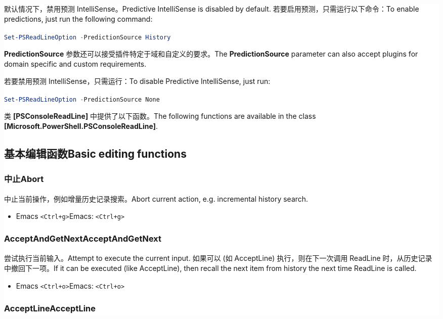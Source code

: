 <span data-ttu-id="a7015-135">默认情况下，禁用预测 IntelliSense。</span><span class="sxs-lookup"><span data-stu-id="a7015-135">Predictive IntelliSense is disabled by default.</span></span> <span data-ttu-id="a7015-136">若要启用预测，只需运行以下命令：</span><span class="sxs-lookup"><span data-stu-id="a7015-136">To enable predictions, just run the following command:</span></span>

```powershell
Set-PSReadLineOption -PredictionSource History
```

<span data-ttu-id="a7015-137">**PredictionSource** 参数还可以接受插件特定于域和自定义的要求。</span><span class="sxs-lookup"><span data-stu-id="a7015-137">The **PredictionSource** parameter can also accept plugins for domain specific and custom requirements.</span></span>

<span data-ttu-id="a7015-138">若要禁用预测 IntelliSense，只需运行：</span><span class="sxs-lookup"><span data-stu-id="a7015-138">To disable Predictive IntelliSense, just run:</span></span>

```powershell
Set-PSReadLineOption -PredictionSource None
```

<span data-ttu-id="a7015-139">类 **[PSConsoleReadLine]** 中提供了以下函数。</span><span class="sxs-lookup"><span data-stu-id="a7015-139">The following functions are available in the class **[Microsoft.PowerShell.PSConsoleReadLine]**.</span></span>

## <a name="basic-editing-functions"></a><span data-ttu-id="a7015-140">基本编辑函数</span><span class="sxs-lookup"><span data-stu-id="a7015-140">Basic editing functions</span></span>

### <a name="abort"></a><span data-ttu-id="a7015-141">中止</span><span class="sxs-lookup"><span data-stu-id="a7015-141">Abort</span></span>

<span data-ttu-id="a7015-142">中止当前操作，例如增量历史记录搜索。</span><span class="sxs-lookup"><span data-stu-id="a7015-142">Abort current action, e.g. incremental history search.</span></span>

- <span data-ttu-id="a7015-143">Emacs `<Ctrl+g>`</span><span class="sxs-lookup"><span data-stu-id="a7015-143">Emacs: `<Ctrl+g>`</span></span>

### <a name="acceptandgetnext"></a><span data-ttu-id="a7015-144">AcceptAndGetNext</span><span class="sxs-lookup"><span data-stu-id="a7015-144">AcceptAndGetNext</span></span>

<span data-ttu-id="a7015-145">尝试执行当前输入。</span><span class="sxs-lookup"><span data-stu-id="a7015-145">Attempt to execute the current input.</span></span> <span data-ttu-id="a7015-146">如果可以 (如 AcceptLine) 执行，则在下一次调用 ReadLine 时，从历史记录中撤回下一项。</span><span class="sxs-lookup"><span data-stu-id="a7015-146">If it can be executed (like AcceptLine), then recall the next item from history the next time ReadLine is called.</span></span>

- <span data-ttu-id="a7015-147">Emacs `<Ctrl+o>`</span><span class="sxs-lookup"><span data-stu-id="a7015-147">Emacs: `<Ctrl+o>`</span></span>

### <a name="acceptline"></a><span data-ttu-id="a7015-148">AcceptLine</span><span class="sxs-lookup"><span data-stu-id="a7015-148">AcceptLine</span></span>
